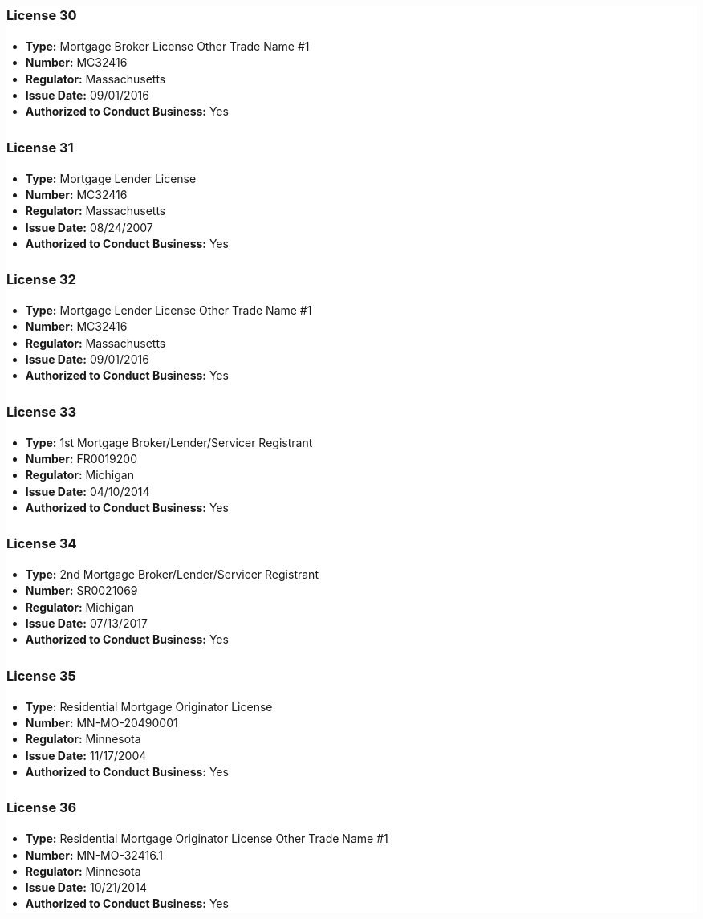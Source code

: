 ### License 30
- **Type:** Mortgage Broker License Other Trade Name #1
- **Number:** MC32416
- **Regulator:** Massachusetts
- **Issue Date:** 09/01/2016
- **Authorized to Conduct Business:** Yes

### License 31
- **Type:** Mortgage Lender License
- **Number:** MC32416
- **Regulator:** Massachusetts
- **Issue Date:** 08/24/2007
- **Authorized to Conduct Business:** Yes

### License 32
- **Type:** Mortgage Lender License Other Trade Name #1
- **Number:** MC32416
- **Regulator:** Massachusetts
- **Issue Date:** 09/01/2016
- **Authorized to Conduct Business:** Yes

### License 33
- **Type:** 1st Mortgage Broker/Lender/Servicer Registrant
- **Number:** FR0019200
- **Regulator:** Michigan
- **Issue Date:** 04/10/2014
- **Authorized to Conduct Business:** Yes

### License 34
- **Type:** 2nd Mortgage Broker/Lender/Servicer Registrant
- **Number:** SR0021069
- **Regulator:** Michigan
- **Issue Date:** 07/13/2017
- **Authorized to Conduct Business:** Yes

### License 35
- **Type:** Residential Mortgage Originator License
- **Number:** MN-MO-20490001
- **Regulator:** Minnesota
- **Issue Date:** 11/17/2004
- **Authorized to Conduct Business:** Yes

### License 36
- **Type:** Residential Mortgage Originator License Other Trade Name #1
- **Number:** MN-MO-32416.1
- **Regulator:** Minnesota
- **Issue Date:** 10/21/2014
- **Authorized to Conduct Business:** Yes
